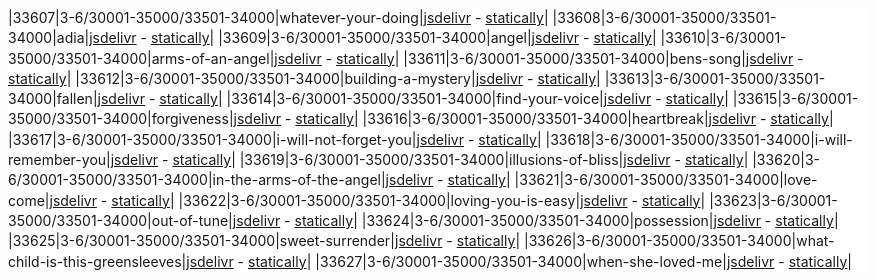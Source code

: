 |33607|3-6/30001-35000/33501-34000|whatever-your-doing|[jsdelivr](https://cdn.jsdelivr.net/gh/dbchord/png-c-1110x370_3-6/30001-35000/33501-34000/whatever-your-doing.png) - [statically](https://cdn.statically.io/gh/dbchord/png-c-1110x370_3-6/img/30001-35000/33501-34000/whatever-your-doing.png)|
|33608|3-6/30001-35000/33501-34000|adia|[jsdelivr](https://cdn.jsdelivr.net/gh/dbchord/png-c-1110x370_3-6/30001-35000/33501-34000/adia.png) - [statically](https://cdn.statically.io/gh/dbchord/png-c-1110x370_3-6/img/30001-35000/33501-34000/adia.png)|
|33609|3-6/30001-35000/33501-34000|angel|[jsdelivr](https://cdn.jsdelivr.net/gh/dbchord/png-c-1110x370_3-6/30001-35000/33501-34000/angel.png) - [statically](https://cdn.statically.io/gh/dbchord/png-c-1110x370_3-6/img/30001-35000/33501-34000/angel.png)|
|33610|3-6/30001-35000/33501-34000|arms-of-an-angel|[jsdelivr](https://cdn.jsdelivr.net/gh/dbchord/png-c-1110x370_3-6/30001-35000/33501-34000/arms-of-an-angel.png) - [statically](https://cdn.statically.io/gh/dbchord/png-c-1110x370_3-6/img/30001-35000/33501-34000/arms-of-an-angel.png)|
|33611|3-6/30001-35000/33501-34000|bens-song|[jsdelivr](https://cdn.jsdelivr.net/gh/dbchord/png-c-1110x370_3-6/30001-35000/33501-34000/bens-song.png) - [statically](https://cdn.statically.io/gh/dbchord/png-c-1110x370_3-6/img/30001-35000/33501-34000/bens-song.png)|
|33612|3-6/30001-35000/33501-34000|building-a-mystery|[jsdelivr](https://cdn.jsdelivr.net/gh/dbchord/png-c-1110x370_3-6/30001-35000/33501-34000/building-a-mystery.png) - [statically](https://cdn.statically.io/gh/dbchord/png-c-1110x370_3-6/img/30001-35000/33501-34000/building-a-mystery.png)|
|33613|3-6/30001-35000/33501-34000|fallen|[jsdelivr](https://cdn.jsdelivr.net/gh/dbchord/png-c-1110x370_3-6/30001-35000/33501-34000/fallen.png) - [statically](https://cdn.statically.io/gh/dbchord/png-c-1110x370_3-6/img/30001-35000/33501-34000/fallen.png)|
|33614|3-6/30001-35000/33501-34000|find-your-voice|[jsdelivr](https://cdn.jsdelivr.net/gh/dbchord/png-c-1110x370_3-6/30001-35000/33501-34000/find-your-voice.png) - [statically](https://cdn.statically.io/gh/dbchord/png-c-1110x370_3-6/img/30001-35000/33501-34000/find-your-voice.png)|
|33615|3-6/30001-35000/33501-34000|forgiveness|[jsdelivr](https://cdn.jsdelivr.net/gh/dbchord/png-c-1110x370_3-6/30001-35000/33501-34000/forgiveness.png) - [statically](https://cdn.statically.io/gh/dbchord/png-c-1110x370_3-6/img/30001-35000/33501-34000/forgiveness.png)|
|33616|3-6/30001-35000/33501-34000|heartbreak|[jsdelivr](https://cdn.jsdelivr.net/gh/dbchord/png-c-1110x370_3-6/30001-35000/33501-34000/heartbreak.png) - [statically](https://cdn.statically.io/gh/dbchord/png-c-1110x370_3-6/img/30001-35000/33501-34000/heartbreak.png)|
|33617|3-6/30001-35000/33501-34000|i-will-not-forget-you|[jsdelivr](https://cdn.jsdelivr.net/gh/dbchord/png-c-1110x370_3-6/30001-35000/33501-34000/i-will-not-forget-you.png) - [statically](https://cdn.statically.io/gh/dbchord/png-c-1110x370_3-6/img/30001-35000/33501-34000/i-will-not-forget-you.png)|
|33618|3-6/30001-35000/33501-34000|i-will-remember-you|[jsdelivr](https://cdn.jsdelivr.net/gh/dbchord/png-c-1110x370_3-6/30001-35000/33501-34000/i-will-remember-you.png) - [statically](https://cdn.statically.io/gh/dbchord/png-c-1110x370_3-6/img/30001-35000/33501-34000/i-will-remember-you.png)|
|33619|3-6/30001-35000/33501-34000|illusions-of-bliss|[jsdelivr](https://cdn.jsdelivr.net/gh/dbchord/png-c-1110x370_3-6/30001-35000/33501-34000/illusions-of-bliss.png) - [statically](https://cdn.statically.io/gh/dbchord/png-c-1110x370_3-6/img/30001-35000/33501-34000/illusions-of-bliss.png)|
|33620|3-6/30001-35000/33501-34000|in-the-arms-of-the-angel|[jsdelivr](https://cdn.jsdelivr.net/gh/dbchord/png-c-1110x370_3-6/30001-35000/33501-34000/in-the-arms-of-the-angel.png) - [statically](https://cdn.statically.io/gh/dbchord/png-c-1110x370_3-6/img/30001-35000/33501-34000/in-the-arms-of-the-angel.png)|
|33621|3-6/30001-35000/33501-34000|love-come|[jsdelivr](https://cdn.jsdelivr.net/gh/dbchord/png-c-1110x370_3-6/30001-35000/33501-34000/love-come.png) - [statically](https://cdn.statically.io/gh/dbchord/png-c-1110x370_3-6/img/30001-35000/33501-34000/love-come.png)|
|33622|3-6/30001-35000/33501-34000|loving-you-is-easy|[jsdelivr](https://cdn.jsdelivr.net/gh/dbchord/png-c-1110x370_3-6/30001-35000/33501-34000/loving-you-is-easy.png) - [statically](https://cdn.statically.io/gh/dbchord/png-c-1110x370_3-6/img/30001-35000/33501-34000/loving-you-is-easy.png)|
|33623|3-6/30001-35000/33501-34000|out-of-tune|[jsdelivr](https://cdn.jsdelivr.net/gh/dbchord/png-c-1110x370_3-6/30001-35000/33501-34000/out-of-tune.png) - [statically](https://cdn.statically.io/gh/dbchord/png-c-1110x370_3-6/img/30001-35000/33501-34000/out-of-tune.png)|
|33624|3-6/30001-35000/33501-34000|possession|[jsdelivr](https://cdn.jsdelivr.net/gh/dbchord/png-c-1110x370_3-6/30001-35000/33501-34000/possession.png) - [statically](https://cdn.statically.io/gh/dbchord/png-c-1110x370_3-6/img/30001-35000/33501-34000/possession.png)|
|33625|3-6/30001-35000/33501-34000|sweet-surrender|[jsdelivr](https://cdn.jsdelivr.net/gh/dbchord/png-c-1110x370_3-6/30001-35000/33501-34000/sweet-surrender.png) - [statically](https://cdn.statically.io/gh/dbchord/png-c-1110x370_3-6/img/30001-35000/33501-34000/sweet-surrender.png)|
|33626|3-6/30001-35000/33501-34000|what-child-is-this-greensleeves|[jsdelivr](https://cdn.jsdelivr.net/gh/dbchord/png-c-1110x370_3-6/30001-35000/33501-34000/what-child-is-this-greensleeves.png) - [statically](https://cdn.statically.io/gh/dbchord/png-c-1110x370_3-6/img/30001-35000/33501-34000/what-child-is-this-greensleeves.png)|
|33627|3-6/30001-35000/33501-34000|when-she-loved-me|[jsdelivr](https://cdn.jsdelivr.net/gh/dbchord/png-c-1110x370_3-6/30001-35000/33501-34000/when-she-loved-me.png) - [statically](https://cdn.statically.io/gh/dbchord/png-c-1110x370_3-6/img/30001-35000/33501-34000/when-she-loved-me.png)|
